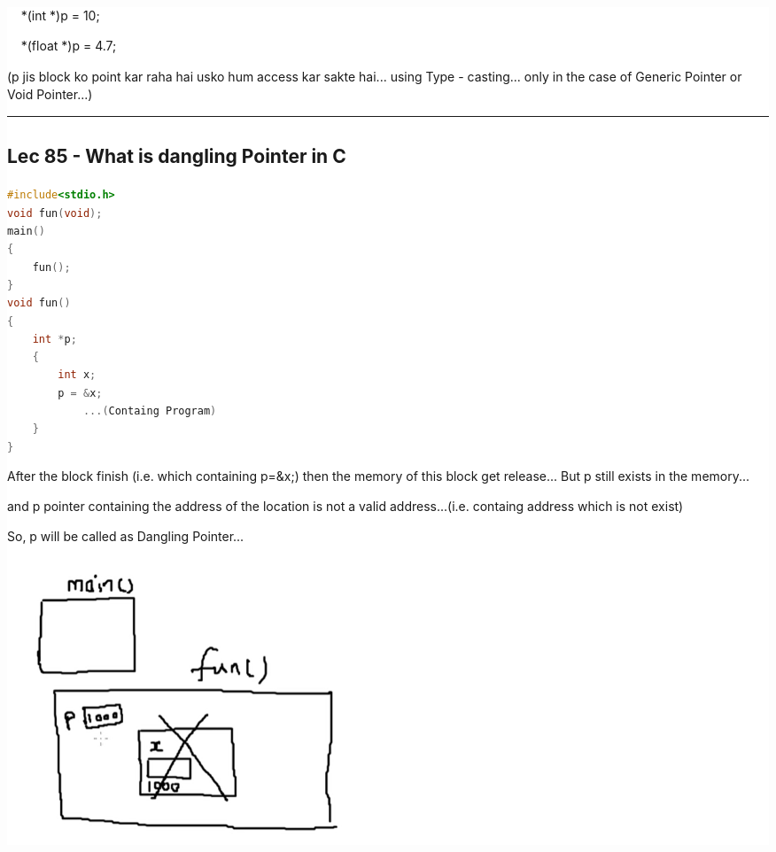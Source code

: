     *(int *)p = 10;

    *(float *)p = 4.7;



(p jis block ko point kar raha hai usko hum access kar sakte hai... using Type - casting... only in the case of Generic Pointer or Void Pointer...)



-----------

## Lec 85 - What is dangling Pointer in C



```c
#include<stdio.h>
void fun(void);
main()
{
    fun();
}
void fun()
{
    int *p;
    {
        int x;
        p = &x;
            ...(Containg Program)
    }
}
```

After the block finish (i.e. which containing  p=&x;) then the memory of this block get release... But p still exists in the memory...

and p pointer containing the address of the location is not a valid address...(i.e. containg address which is not exist)

So, p will be called as Dangling Pointer...

<img src="images/7.png" title="" alt="" width="436">
